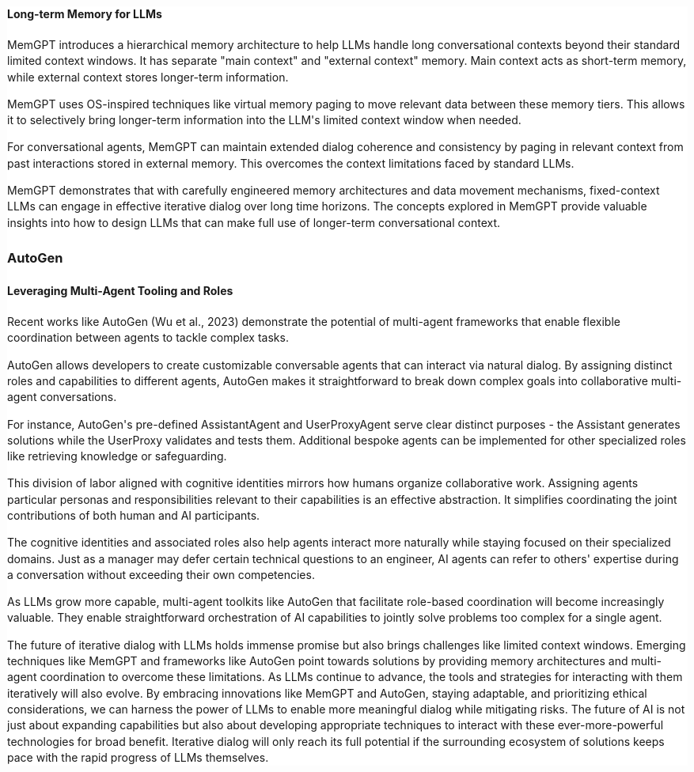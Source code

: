 #### Long-term Memory for LLMs

MemGPT introduces a hierarchical memory architecture to help LLMs handle long conversational contexts beyond their standard limited context windows. It has separate "main context" and "external context" memory. Main context acts as short-term memory, while external context stores longer-term information.

MemGPT uses OS-inspired techniques like virtual memory paging to move relevant data between these memory tiers. This allows it to selectively bring longer-term information into the LLM's limited context window when needed.

For conversational agents, MemGPT can maintain extended dialog coherence and consistency by paging in relevant context from past interactions stored in external memory. This overcomes the context limitations faced by standard LLMs.

MemGPT demonstrates that with carefully engineered memory architectures and data movement mechanisms, fixed-context LLMs can engage in effective iterative dialog over long time horizons. The concepts explored in MemGPT provide valuable insights into how to design LLMs that can make full use of longer-term conversational context.

### AutoGen

#### Leveraging Multi-Agent Tooling and Roles

Recent works like AutoGen (Wu et al., 2023) demonstrate the potential of multi-agent frameworks that enable flexible coordination between agents to tackle complex tasks. 

AutoGen allows developers to create customizable conversable agents that can interact via natural dialog. By assigning distinct roles and capabilities to different agents, AutoGen makes it straightforward to break down complex goals into collaborative multi-agent conversations.

For instance, AutoGen's pre-defined AssistantAgent and UserProxyAgent serve clear distinct purposes - the Assistant generates solutions while the UserProxy validates and tests them. Additional bespoke agents can be implemented for other specialized roles like retrieving knowledge or safeguarding. 

This division of labor aligned with cognitive identities mirrors how humans organize collaborative work. Assigning agents particular personas and responsibilities relevant to their capabilities is an effective abstraction. It simplifies coordinating the joint contributions of both human and AI participants.

The cognitive identities and associated roles also help agents interact more naturally while staying focused on their specialized domains. Just as a manager may defer certain technical questions to an engineer, AI agents can refer to others' expertise during a conversation without exceeding their own competencies. 

As LLMs grow more capable, multi-agent toolkits like AutoGen that facilitate role-based coordination will become increasingly valuable. They enable straightforward orchestration of AI capabilities to jointly solve problems too complex for a single agent.

The future of iterative dialog with LLMs holds immense promise but also brings challenges like limited context windows. Emerging techniques like MemGPT and frameworks like AutoGen point towards solutions by providing memory architectures and multi-agent coordination to overcome these limitations. As LLMs continue to advance, the tools and strategies for interacting with them iteratively will also evolve. By embracing innovations like MemGPT and AutoGen, staying adaptable, and prioritizing ethical considerations, we can harness the power of LLMs to enable more meaningful dialog while mitigating risks. The future of AI is not just about expanding capabilities but also about developing appropriate techniques to interact with these ever-more-powerful technologies for broad benefit. Iterative dialog will only reach its full potential if the surrounding ecosystem of solutions keeps pace with the rapid progress of LLMs themselves.
